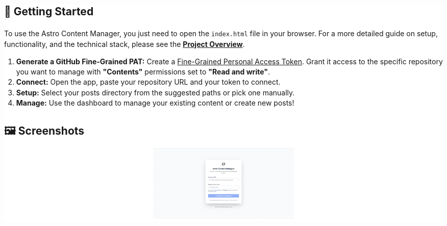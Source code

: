
## 🚀 Getting Started

To use the Astro Content Manager, you just need to open the `index.html` file in your browser. For a more detailed guide on setup, functionality, and the technical stack, please see the [**Project Overview**](./OVERVIEW.md).

1.  **Generate a GitHub Fine-Grained PAT:** Create a [Fine-Grained Personal Access Token](https://github.com/settings/tokens/new?type=beta). Grant it access to the specific repository you want to manage with **"Contents"** permissions set to **"Read and write"**.
2.  **Connect:** Open the app, paste your repository URL and your token to connect.
3.  **Setup:** Select your posts directory from the suggested paths or pick one manually.
4.  **Manage:** Use the dashboard to manage your existing content or create new posts!

## 🖼️ Screenshots

<p align="center">
  <img src="https://raw.githubusercontent.com/tienledigital/astro-content-manager/main/.github/assets/screenshot-1.png" width="32%" alt="Dashboard View">